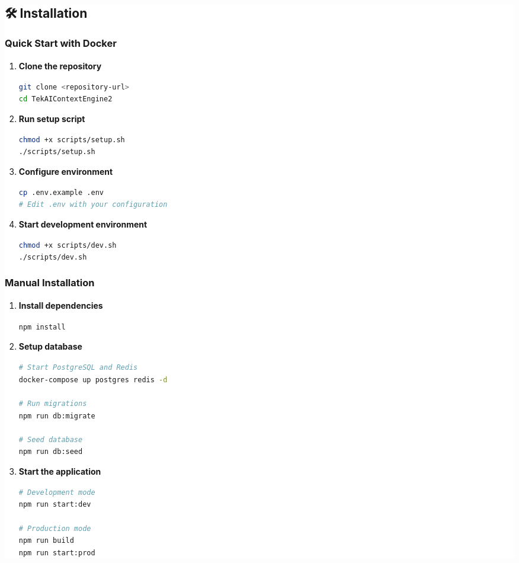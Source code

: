 ## 🛠️ Installation

### Quick Start with Docker

1. **Clone the repository**
   ```bash
   git clone <repository-url>
   cd TekAIContextEngine2
   ```

2. **Run setup script**
   ```bash
   chmod +x scripts/setup.sh
   ./scripts/setup.sh
   ```

3. **Configure environment**
   ```bash
   cp .env.example .env
   # Edit .env with your configuration
   ```

4. **Start development environment**
   ```bash
   chmod +x scripts/dev.sh
   ./scripts/dev.sh
   ```

### Manual Installation

1. **Install dependencies**
   ```bash
   npm install
   ```

2. **Setup database**
   ```bash
   # Start PostgreSQL and Redis
   docker-compose up postgres redis -d
   
   # Run migrations
   npm run db:migrate
   
   # Seed database
   npm run db:seed
   ```

3. **Start the application**
   ```bash
   # Development mode
   npm run start:dev
   
   # Production mode
   npm run build
   npm run start:prod
   ```
